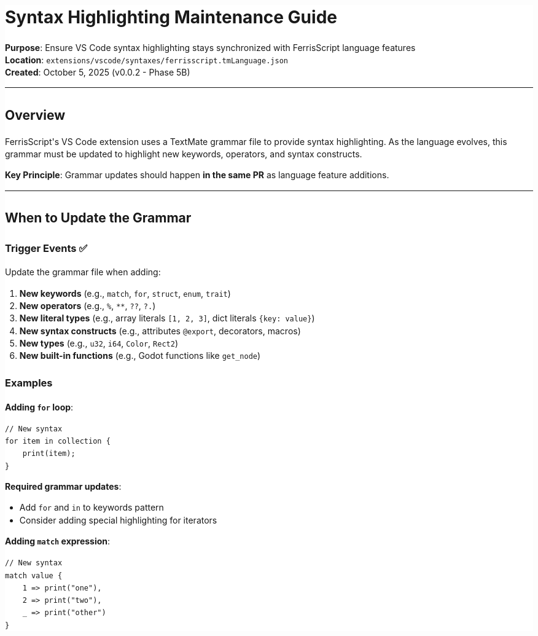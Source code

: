 # Syntax Highlighting Maintenance Guide

**Purpose**: Ensure VS Code syntax highlighting stays synchronized with FerrisScript language features  
**Location**: `extensions/vscode/syntaxes/ferrisscript.tmLanguage.json`  
**Created**: October 5, 2025 (v0.0.2 - Phase 5B)

---

## Overview

FerrisScript's VS Code extension uses a TextMate grammar file to provide syntax highlighting. As the language evolves, this grammar must be updated to highlight new keywords, operators, and syntax constructs.

**Key Principle**: Grammar updates should happen **in the same PR** as language feature additions.

---

## When to Update the Grammar

### Trigger Events ✅

Update the grammar file when adding:

1. **New keywords** (e.g., `match`, `for`, `struct`, `enum`, `trait`)
2. **New operators** (e.g., `%`, `**`, `??`, `?.`)
3. **New literal types** (e.g., array literals `[1, 2, 3]`, dict literals `{key: value}`)
4. **New syntax constructs** (e.g., attributes `@export`, decorators, macros)
5. **New types** (e.g., `u32`, `i64`, `Color`, `Rect2`)
6. **New built-in functions** (e.g., Godot functions like `get_node`)

### Examples

**Adding `for` loop**:

```ferrisscript
// New syntax
for item in collection {
    print(item);
}
```

**Required grammar updates**:

- Add `for` and `in` to keywords pattern
- Consider adding special highlighting for iterators

**Adding `match` expression**:

```ferrisscript
// New syntax
match value {
    1 => print("one"),
    2 => print("two"),
    _ => print("other")
}
```
